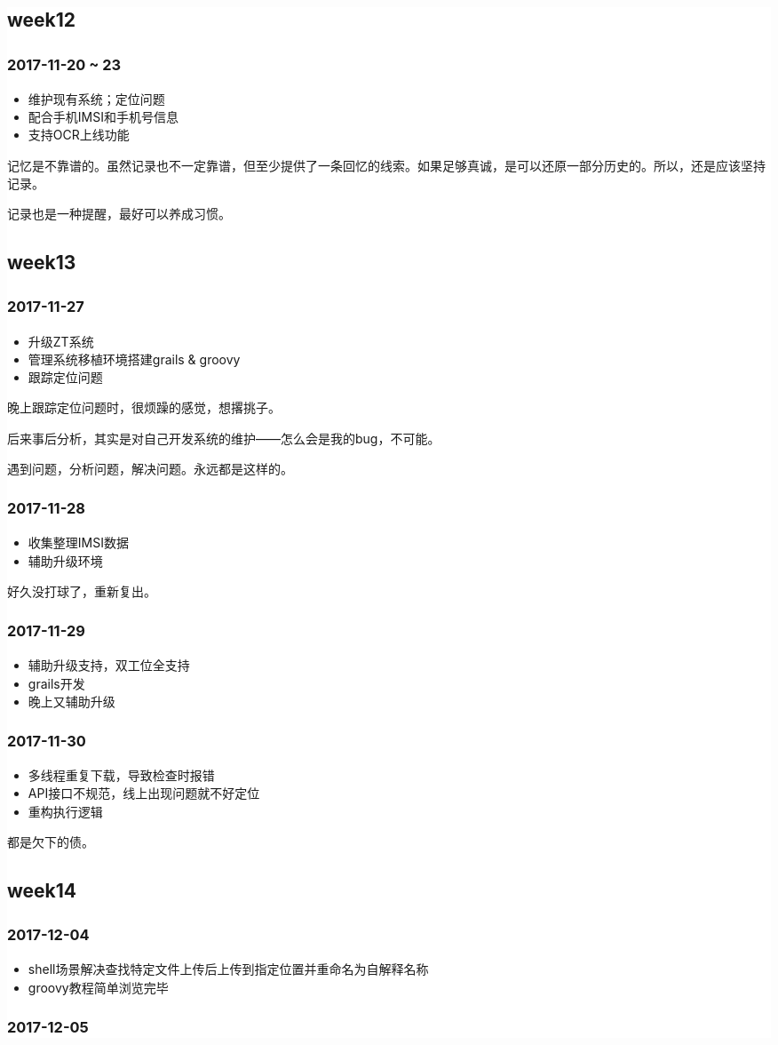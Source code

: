 ## week12

### 2017-11-20 ~ 23
- 维护现有系统；定位问题
- 配合手机IMSI和手机号信息
- 支持OCR上线功能

记忆是不靠谱的。虽然记录也不一定靠谱，但至少提供了一条回忆的线索。如果足够真诚，是可以还原一部分历史的。所以，还是应该坚持记录。

记录也是一种提醒，最好可以养成习惯。 


## week13

### 2017-11-27
- 升级ZT系统
- 管理系统移植环境搭建grails & groovy
- 跟踪定位问题

晚上跟踪定位问题时，很烦躁的感觉，想撂挑子。

后来事后分析，其实是对自己开发系统的维护——怎么会是我的bug，不可能。

遇到问题，分析问题，解决问题。永远都是这样的。

### 2017-11-28
- 收集整理IMSI数据
- 辅助升级环境

好久没打球了，重新复出。

### 2017-11-29
- 辅助升级支持，双工位全支持
- grails开发
- 晚上又辅助升级

### 2017-11-30
- 多线程重复下载，导致检查时报错
- API接口不规范，线上出现问题就不好定位
- 重构执行逻辑

都是欠下的债。

## week14

### 2017-12-04

- shell场景解决查找特定文件上传后上传到指定位置并重命名为自解释名称
- groovy教程简单浏览完毕

### 2017-12-05
